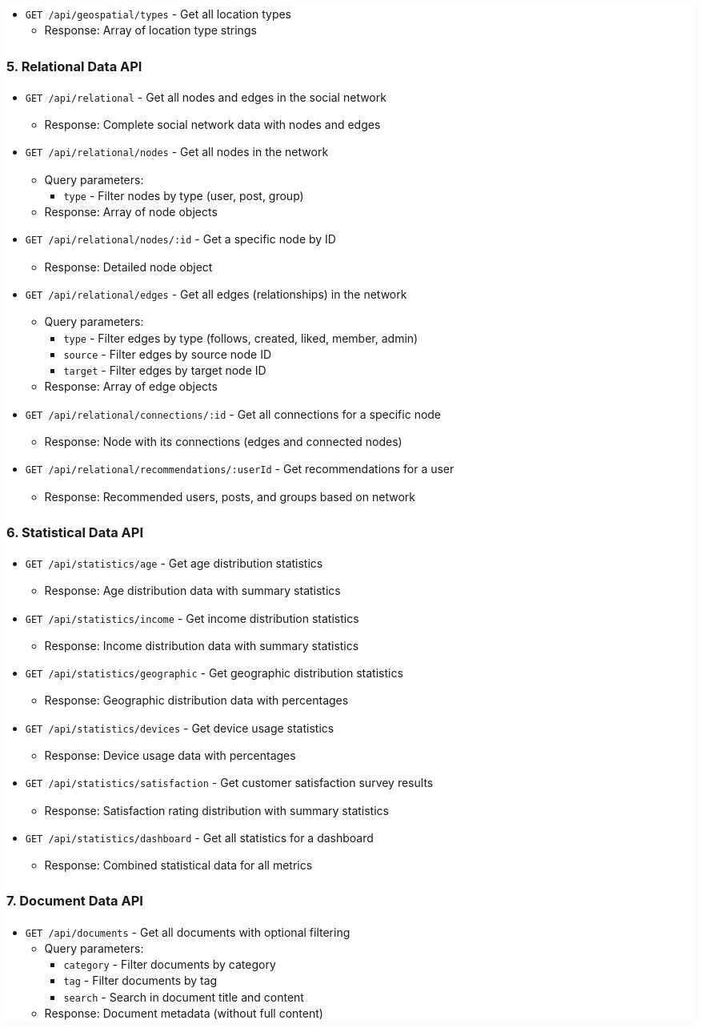 - `GET /api/geospatial/types` - Get all location types
  - Response: Array of location type strings

### 5. Relational Data API

- `GET /api/relational` - Get all nodes and edges in the social network
  - Response: Complete social network data with nodes and edges

- `GET /api/relational/nodes` - Get all nodes in the network
  - Query parameters:
    - `type` - Filter nodes by type (user, post, group)
  - Response: Array of node objects

- `GET /api/relational/nodes/:id` - Get a specific node by ID
  - Response: Detailed node object

- `GET /api/relational/edges` - Get all edges (relationships) in the network
  - Query parameters:
    - `type` - Filter edges by type (follows, created, liked, member, admin)
    - `source` - Filter edges by source node ID
    - `target` - Filter edges by target node ID
  - Response: Array of edge objects

- `GET /api/relational/connections/:id` - Get all connections for a specific node
  - Response: Node with its connections (edges and connected nodes)

- `GET /api/relational/recommendations/:userId` - Get recommendations for a user
  - Response: Recommended users, posts, and groups based on network

### 6. Statistical Data API

- `GET /api/statistics/age` - Get age distribution statistics
  - Response: Age distribution data with summary statistics

- `GET /api/statistics/income` - Get income distribution statistics
  - Response: Income distribution data with summary statistics

- `GET /api/statistics/geographic` - Get geographic distribution statistics
  - Response: Geographic distribution data with percentages

- `GET /api/statistics/devices` - Get device usage statistics
  - Response: Device usage data with percentages

- `GET /api/statistics/satisfaction` - Get customer satisfaction survey results
  - Response: Satisfaction rating distribution with summary statistics

- `GET /api/statistics/dashboard` - Get all statistics for a dashboard
  - Response: Combined statistical data for all metrics

### 7. Document Data API

- `GET /api/documents` - Get all documents with optional filtering
  - Query parameters:
    - `category` - Filter documents by category
    - `tag` - Filter documents by tag
    - `search` - Search in document title and content
  - Response: Document metadata (without full content)
